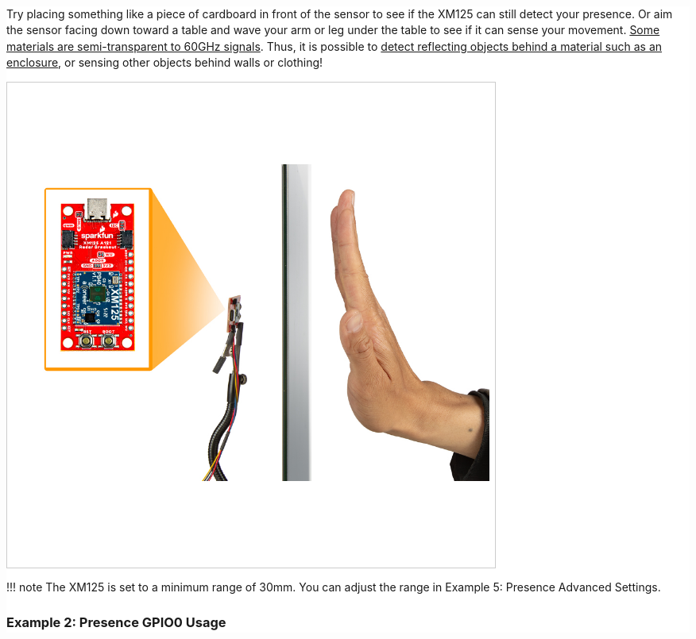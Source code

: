 Try placing something like a piece of cardboard in front of the sensor to see if the XM125 can still detect your presence. Or aim the sensor facing down toward a table and wave your arm or leg under the table to see if it can sense your movement. [Some materials are semi-transparent to 60GHz signals](https://docs.acconeer.com/en/latest/handbook/radar_principles.html#). Thus, it is possible to [detect reflecting objects behind a material such as an enclosure](https://docs.acconeer.com/en/latest/handbook/physical_integration.html), or sensing other objects behind walls or clothing!

<div style="text-align: center;">
  <table>
    <tr style="vertical-align:middle;">
     <td style="text-align: center; vertical-align: middle; border: solid 1px #cccccc;"><a href="../assets/img/SEN-24540-Pulsed_Coherent_Radar_Acconeer_XM125_A121_Sensing_Hand_Through_Glass-edit.jpg"><img src="../assets/img/SEN-24540-Pulsed_Coherent_Radar_Acconeer_XM125_A121_Sensing_Hand_Through_Glass-edit.jpg" width="600px" height="600px" alt="Glass between the XM125 and a Hand"></a></td>
    </tr>
  </table>
</div>


!!! note
    The XM125 is set to a minimum range of 30mm. You can adjust the range in Example 5: Presence Advanced Settings.



### Example 2: Presence GPIO0 Usage
